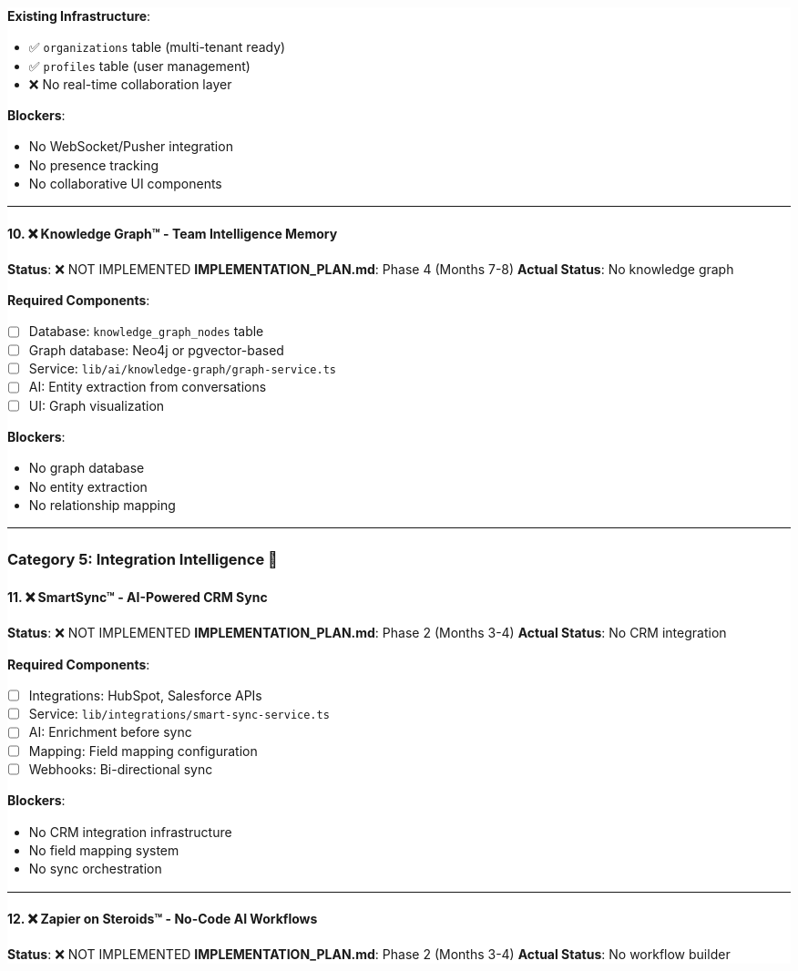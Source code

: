 **Existing Infrastructure**:
- ✅ `organizations` table (multi-tenant ready)
- ✅ `profiles` table (user management)
- ❌ No real-time collaboration layer

**Blockers**:
- No WebSocket/Pusher integration
- No presence tracking
- No collaborative UI components

---

#### 10. ❌ Knowledge Graph™ - Team Intelligence Memory
**Status**: ❌ NOT IMPLEMENTED
**IMPLEMENTATION_PLAN.md**: Phase 4 (Months 7-8)
**Actual Status**: No knowledge graph

**Required Components**:
- [ ] Database: `knowledge_graph_nodes` table
- [ ] Graph database: Neo4j or pgvector-based
- [ ] Service: `lib/ai/knowledge-graph/graph-service.ts`
- [ ] AI: Entity extraction from conversations
- [ ] UI: Graph visualization

**Blockers**:
- No graph database
- No entity extraction
- No relationship mapping

---

### Category 5: Integration Intelligence 🔌

#### 11. ❌ SmartSync™ - AI-Powered CRM Sync
**Status**: ❌ NOT IMPLEMENTED
**IMPLEMENTATION_PLAN.md**: Phase 2 (Months 3-4)
**Actual Status**: No CRM integration

**Required Components**:
- [ ] Integrations: HubSpot, Salesforce APIs
- [ ] Service: `lib/integrations/smart-sync-service.ts`
- [ ] AI: Enrichment before sync
- [ ] Mapping: Field mapping configuration
- [ ] Webhooks: Bi-directional sync

**Blockers**:
- No CRM integration infrastructure
- No field mapping system
- No sync orchestration

---

#### 12. ❌ Zapier on Steroids™ - No-Code AI Workflows
**Status**: ❌ NOT IMPLEMENTED
**IMPLEMENTATION_PLAN.md**: Phase 2 (Months 3-4)
**Actual Status**: No workflow builder
